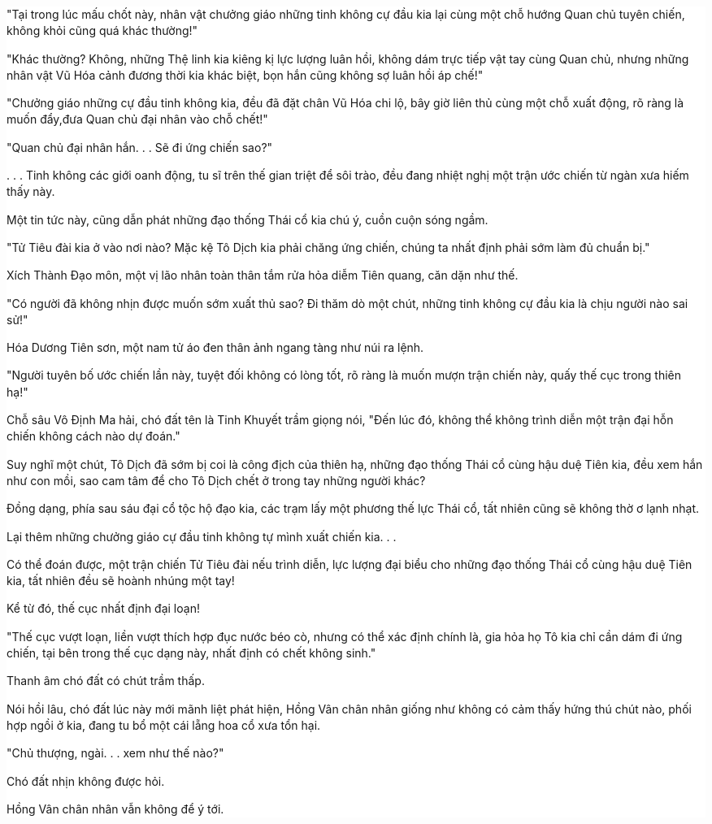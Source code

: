 "Tại trong lúc mấu chốt này, nhân vật chưởng giáo những tinh không cự đầu kia lại cùng một chỗ hướng Quan chủ tuyên chiến, không khỏi cũng quá khác thường!"

"Khác thường? Không, những Thệ linh kia kiêng kị lực lượng luân hồi, không dám trực tiếp vật tay cùng Quan chủ, nhưng những nhân vật Vũ Hóa cảnh đương thời kia khác biệt, bọn hắn cũng không sợ luân hồi áp chế!"

"Chưởng giáo những cự đầu tinh không kia, đều đã đặt chân Vũ Hóa chi lộ, bây giờ liên thủ cùng một chỗ xuất động, rõ ràng là muốn đẩy,đưa Quan chủ đại nhân vào chỗ chết!"

"Quan chủ đại nhân hắn. . . Sẽ đi ứng chiến sao?"

. . . Tinh không các giới oanh động, tu sĩ trên thế gian triệt để sôi trào, đều đang nhiệt nghị một trận ước chiến từ ngàn xưa hiếm thấy này.

Một tin tức này, cũng dẫn phát những đạo thống Thái cổ kia chú ý, cuồn cuộn sóng ngầm.

"Tử Tiêu đài kia ở vào nơi nào? Mặc kệ Tô Dịch kia phải chăng ứng chiến, chúng ta nhất định phải sớm làm đủ chuẩn bị."

Xích Thành Đạo môn, một vị lão nhân toàn thân tắm rửa hỏa diễm Tiên quang, căn dặn như thế.

"Có người đã không nhịn được muốn sớm xuất thủ sao? Đi thăm dò một chút, những tinh không cự đầu kia là chịu người nào sai sử!"

Hóa Dương Tiên sơn, một nam tử áo đen thân ảnh ngang tàng như núi ra lệnh.

"Người tuyên bố ước chiến lần này, tuyệt đối không có lòng tốt, rõ ràng là muốn mượn trận chiến này, quấy thế cục trong thiên hạ!"

Chỗ sâu Vô Định Ma hải, chó đất tên là Tinh Khuyết trầm giọng nói, "Đến lúc đó, không thể không trình diễn một trận đại hỗn chiến không cách nào dự đoán."

Suy nghĩ một chút, Tô Dịch đã sớm bị coi là công địch của thiên hạ, những đạo thống Thái cổ cùng hậu duệ Tiên kia, đều xem hắn như con mồi, sao cam tâm để cho Tô Dịch chết ở trong tay những người khác?

Đồng dạng, phía sau sáu đại cổ tộc hộ đạo kia, các trạm lấy một phương thế lực Thái cổ, tất nhiên cũng sẽ không thờ ơ lạnh nhạt.

Lại thêm những chưởng giáo cự đầu tinh không tự mình xuất chiến kia. . .

Có thể đoán được, một trận chiến Tử Tiêu đài nếu trình diễn, lực lượng đại biểu cho những đạo thống Thái cổ cùng hậu duệ Tiên kia, tất nhiên đều sẽ hoành nhúng một tay!

Kể từ đó, thế cục nhất định đại loạn!

"Thế cục vượt loạn, liền vượt thích hợp đục nước béo cò, nhưng có thể xác định chính là, gia hỏa họ Tô kia chỉ cần dám đi ứng chiến, tại bên trong thế cục dạng này, nhất định có chết không sinh."

Thanh âm chó đất có chút trầm thấp.

Nói hồi lâu, chó đất lúc này mới mãnh liệt phát hiện, Hồng Vân chân nhân giống như không có cảm thấy hứng thú chút nào, phối hợp ngồi ở kia, đang tu bổ một cái lẵng hoa cổ xưa tổn hại.

"Chủ thượng, ngài. . . xem như thế nào?"

Chó đất nhịn không được hỏi.

Hồng Vân chân nhân vẫn không để ý tới.
